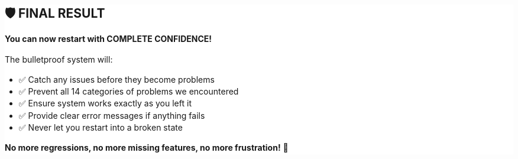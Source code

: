## **🛡️ FINAL RESULT**

**You can now restart with COMPLETE CONFIDENCE!**

The bulletproof system will:
- ✅ Catch any issues before they become problems
- ✅ Prevent all 14 categories of problems we encountered
- ✅ Ensure system works exactly as you left it
- ✅ Provide clear error messages if anything fails
- ✅ Never let you restart into a broken state

**No more regressions, no more missing features, no more frustration!** 🎉


